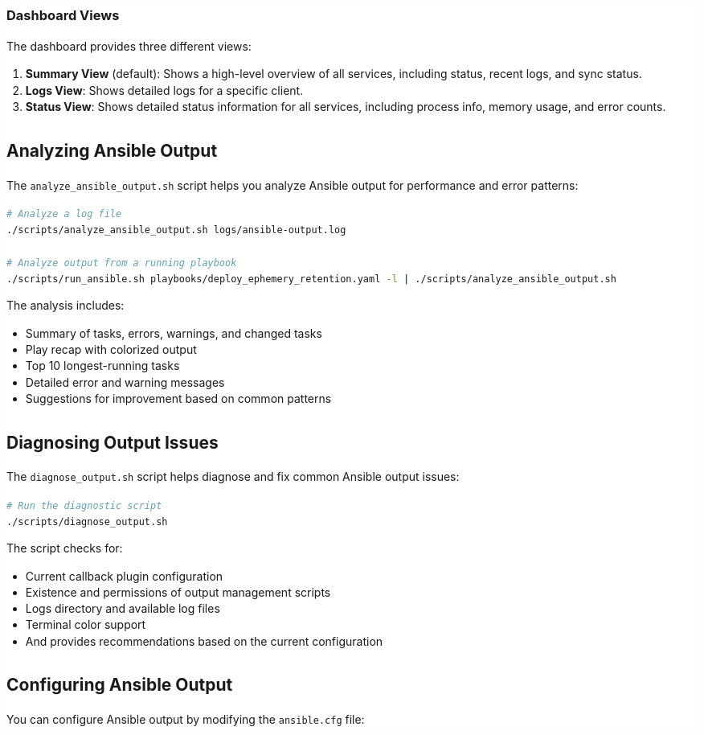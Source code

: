 ```bash
```

### Dashboard Views

The dashboard provides three different views:

1. **Summary View** (default): Shows a high-level overview of all services, including status, recent logs, and sync status.
2. **Logs View**: Shows detailed logs for a specific client.
3. **Status View**: Shows detailed status information for all services, including process info, memory usage, and error counts.

## Analyzing Ansible Output

The `analyze_ansible_output.sh` script helps you analyze Ansible output for performance and error patterns:

```bash
# Analyze a log file
./scripts/analyze_ansible_output.sh logs/ansible-output.log

# Analyze output from a running playbook
./scripts/run_ansible.sh playbooks/deploy_ephemery_retention.yaml -l | ./scripts/analyze_ansible_output.sh
```

The analysis includes:

- Summary of tasks, errors, warnings, and changed tasks
- Play recap with colorized output
- Top 10 longest-running tasks
- Detailed error and warning messages
- Suggestions for improvement based on common patterns

## Diagnosing Output Issues

The `diagnose_output.sh` script helps diagnose and fix common Ansible output issues:

```bash
# Run the diagnostic script
./scripts/diagnose_output.sh
```

The script checks for:

- Current callback plugin configuration
- Existence and permissions of output management scripts
- Logs directory and available log files
- Terminal color support
- And provides recommendations based on the current configuration

## Configuring Ansible Output

You can configure Ansible output by modifying the `ansible.cfg` file:
